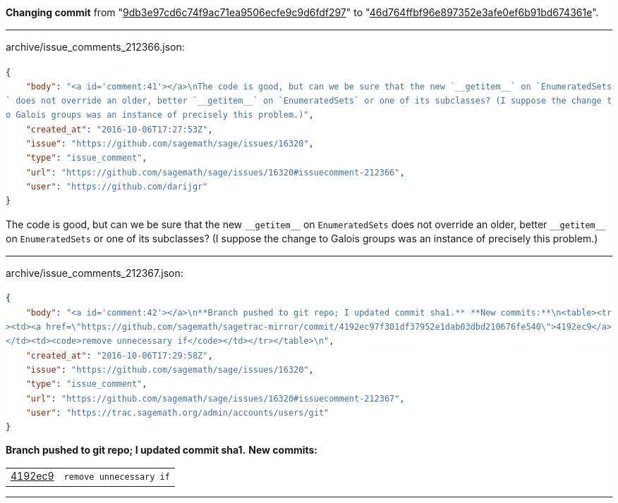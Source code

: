 **Changing commit** from "[9db3e97cd6c74f9ac71ea9506ecfe9c9d6fdf297](https://github.com/sagemath/sagetrac-mirror/commit/9db3e97cd6c74f9ac71ea9506ecfe9c9d6fdf297)" to "[46d764ffbf96e897352e3afe0ef6b91bd674361e](https://github.com/sagemath/sagetrac-mirror/commit/46d764ffbf96e897352e3afe0ef6b91bd674361e)".



---

archive/issue_comments_212366.json:
```json
{
    "body": "<a id='comment:41'></a>\nThe code is good, but can we be sure that the new `__getitem__` on `EnumeratedSets` does not override an older, better `__getitem__` on `EnumeratedSets` or one of its subclasses? (I suppose the change to Galois groups was an instance of precisely this problem.)",
    "created_at": "2016-10-06T17:27:53Z",
    "issue": "https://github.com/sagemath/sage/issues/16320",
    "type": "issue_comment",
    "url": "https://github.com/sagemath/sage/issues/16320#issuecomment-212366",
    "user": "https://github.com/darijgr"
}
```

<a id='comment:41'></a>
The code is good, but can we be sure that the new `__getitem__` on `EnumeratedSets` does not override an older, better `__getitem__` on `EnumeratedSets` or one of its subclasses? (I suppose the change to Galois groups was an instance of precisely this problem.)



---

archive/issue_comments_212367.json:
```json
{
    "body": "<a id='comment:42'></a>\n**Branch pushed to git repo; I updated commit sha1.** **New commits:**\n<table><tr><td><a href=\"https://github.com/sagemath/sagetrac-mirror/commit/4192ec97f301df37952e1dab03dbd210676fe540\">4192ec9</a></td><td><code>remove unnecessary if</code></td></tr></table>\n",
    "created_at": "2016-10-06T17:29:58Z",
    "issue": "https://github.com/sagemath/sage/issues/16320",
    "type": "issue_comment",
    "url": "https://github.com/sagemath/sage/issues/16320#issuecomment-212367",
    "user": "https://trac.sagemath.org/admin/accounts/users/git"
}
```

<a id='comment:42'></a>
**Branch pushed to git repo; I updated commit sha1.** **New commits:**
<table><tr><td><a href="https://github.com/sagemath/sagetrac-mirror/commit/4192ec97f301df37952e1dab03dbd210676fe540">4192ec9</a></td><td><code>remove unnecessary if</code></td></tr></table>




---
